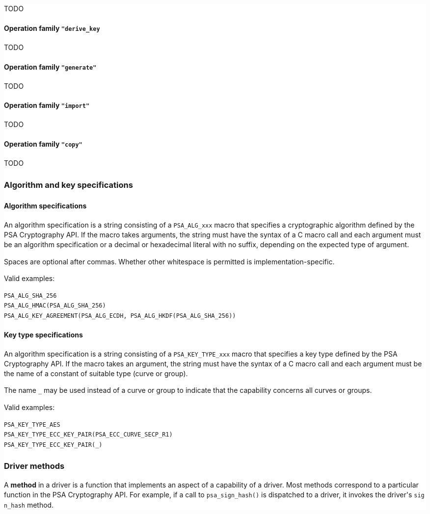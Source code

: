 TODO

#### Operation family `"derive_key`

TODO

#### Operation family `"generate"`

TODO

#### Operation family `"import"`

TODO

#### Operation family `"copy"`

TODO

### Algorithm and key specifications

#### Algorithm specifications

An algorithm specification is a string consisting of a `PSA_ALG_xxx` macro that specifies a cryptographic algorithm defined by the PSA Cryptography API. If the macro takes arguments, the string must have the syntax of a C macro call and each argument must be an algorithm specification or a decimal or hexadecimal literal with no suffix, depending on the expected type of argument.

Spaces are optional after commas. Whether other whitespace is permitted is implementation-specific.

Valid examples:
```
PSA_ALG_SHA_256
PSA_ALG_HMAC(PSA_ALG_SHA_256)
PSA_ALG_KEY_AGREEMENT(PSA_ALG_ECDH, PSA_ALG_HKDF(PSA_ALG_SHA_256))
```

#### Key type specifications

An algorithm specification is a string consisting of a `PSA_KEY_TYPE_xxx` macro that specifies a key type defined by the PSA Cryptography API. If the macro takes an argument, the string must have the syntax of a C macro call and each argument must be the name of a constant of suitable type (curve or group).

The name `_` may be used instead of a curve or group to indicate that the capability concerns all curves or groups.

Valid examples:
```
PSA_KEY_TYPE_AES
PSA_KEY_TYPE_ECC_KEY_PAIR(PSA_ECC_CURVE_SECP_R1)
PSA_KEY_TYPE_ECC_KEY_PAIR(_)
```

### Driver methods

A **method** in a driver is a function that implements an aspect of a capability of a driver. Most methods correspond to a particular function in the PSA Cryptography API. For example, if a call to `psa_sign_hash()` is dispatched to a driver, it invokes the driver's `sign_hash` method.
